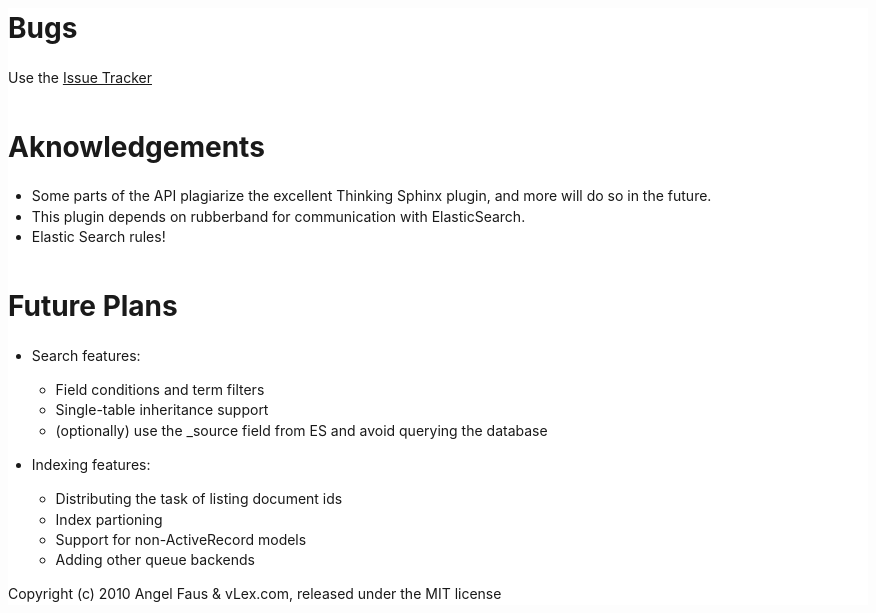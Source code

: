 Bugs
================
Use the [Issue Tracker](http://github.com/angelf/escargot/issues)

 
Aknowledgements
================
* Some parts of the API plagiarize the excellent Thinking Sphinx plugin, and more will do so in the future.
* This plugin depends on rubberband for communication with ElasticSearch.
* Elastic Search rules!

Future Plans
======

* Search features:
  * Field conditions and term filters
  * Single-table inheritance support
  * (optionally) use the _source field from ES and avoid querying the database 

* Indexing features:
  * Distributing the task of listing document ids
  * Index partioning
  * Support for non-ActiveRecord models
  * Adding other queue backends

Copyright (c) 2010 Angel Faus & vLex.com, released under the MIT license
